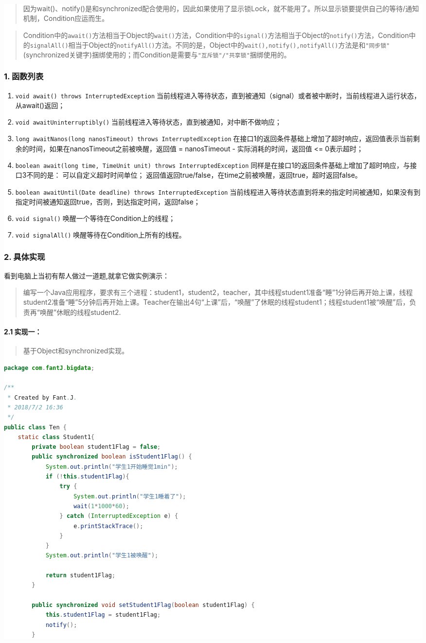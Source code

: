 >因为wait()、notify()是和synchronized配合使用的，因此如果使用了显示锁Lock，就不能用了。所以显示锁要提供自己的等待/通知机制，Condition应运而生。

>Condition中的`await()`方法相当于Object的`wait()`方法，Condition中的`signal()`方法相当于Object的`notify()`方法，Condition中的`signalAll()`相当于Object的`notifyAll()`方法。不同的是，Object中的`wait(),notify(),notifyAll()`方法是和`"同步锁"`(synchronized关键字)捆绑使用的；而Condition是需要与`"互斥锁"/"共享锁"`捆绑使用的。

###   1. 函数列表
1. `void await() throws InterruptedException`
当前线程进入等待状态，直到被通知（signal）或者被中断时，当前线程进入运行状态，从await()返回；

2. `void awaitUninterruptibly()`
当前线程进入等待状态，直到被通知，对中断不做响应；

3. `long awaitNanos(long nanosTimeout) throws InterruptedException`
在接口1的返回条件基础上增加了超时响应，返回值表示当前剩余的时间，如果在nanosTimeout之前被唤醒，返回值 = nanosTimeout - 实际消耗的时间，返回值 <= 0表示超时；

4. `boolean await(long time, TimeUnit unit) throws InterruptedException`
同样是在接口1的返回条件基础上增加了超时响应，与接口3不同的是：
可以自定义超时时间单位；
返回值返回true/false，在time之前被唤醒，返回true，超时返回false。

5. `boolean awaitUntil(Date deadline) throws InterruptedException`
当前线程进入等待状态直到将来的指定时间被通知，如果没有到指定时间被通知返回true，否则，到达指定时间，返回false；

6. `void signal()`
唤醒一个等待在Condition上的线程；

7. `void signalAll()`
唤醒等待在Condition上所有的线程。

###   2. 具体实现
看到电脑上当初有帮人做过一道题,就拿它做实例演示：
>编写一个Java应用程序，要求有三个进程：student1，student2，teacher，其中线程student1准备“睡”1分钟后再开始上课，线程student2准备“睡”5分钟后再开始上课。Teacher在输出4句“上课”后，“唤醒”了休眠的线程student1；线程student1被“唤醒”后，负责再“唤醒”休眠的线程student2. 

####    2.1 实现一：
>基于Object和synchronized实现。

```java
package com.fantJ.bigdata;

/**
 * Created by Fant.J.
 * 2018/7/2 16:36
 */
public class Ten {
    static class Student1{
        private boolean student1Flag = false;
        public synchronized boolean isStudent1Flag() {
            System.out.println("学生1开始睡觉1min");
            if (!this.student1Flag){
                try {
                    System.out.println("学生1睡着了");
                    wait(1*1000*60);
                } catch (InterruptedException e) {
                    e.printStackTrace();
                }
            }
            System.out.println("学生1被唤醒");

            return student1Flag;
        }

        public synchronized void setStudent1Flag(boolean student1Flag) {
            this.student1Flag = student1Flag;
            notify();
        }
```
